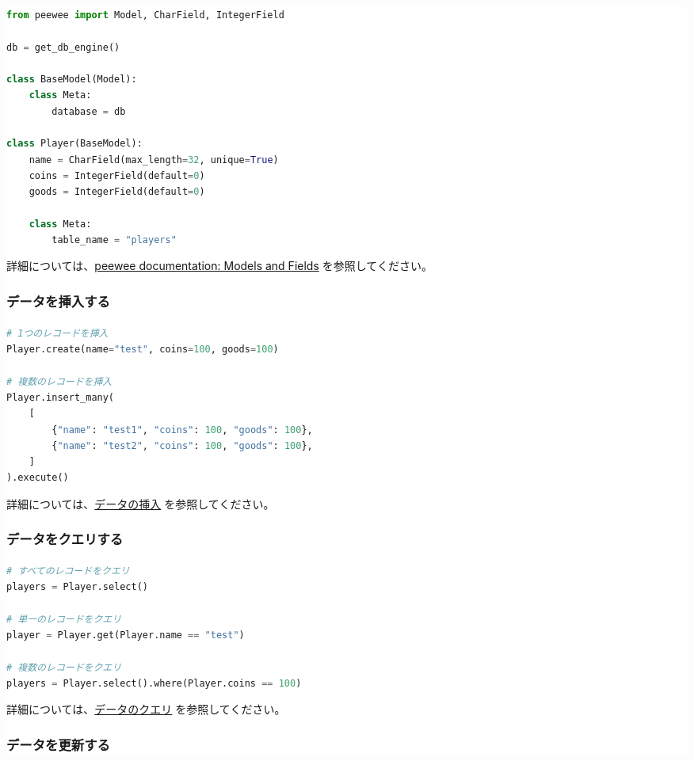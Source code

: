 ```python
from peewee import Model, CharField, IntegerField

db = get_db_engine()

class BaseModel(Model):
    class Meta:
        database = db

class Player(BaseModel):
    name = CharField(max_length=32, unique=True)
    coins = IntegerField(default=0)
    goods = IntegerField(default=0)

    class Meta:
        table_name = "players"
```

詳細については、[peewee documentation: Models and Fields](https://docs.peewee-orm.com/en/latest/peewee/models.html) を参照してください。

### データを挿入する

```python
# 1つのレコードを挿入
Player.create(name="test", coins=100, goods=100)

# 複数のレコードを挿入
Player.insert_many(
    [
        {"name": "test1", "coins": 100, "goods": 100},
        {"name": "test2", "coins": 100, "goods": 100},
    ]
).execute()
```

詳細については、[データの挿入](/develop/dev-guide-insert-data.md) を参照してください。

### データをクエリする

```python
# すべてのレコードをクエリ
players = Player.select()

# 単一のレコードをクエリ
player = Player.get(Player.name == "test")

# 複数のレコードをクエリ
players = Player.select().where(Player.coins == 100)
```

詳細については、[データのクエリ](/develop/dev-guide-get-data-from-single-table.md) を参照してください。

### データを更新する
